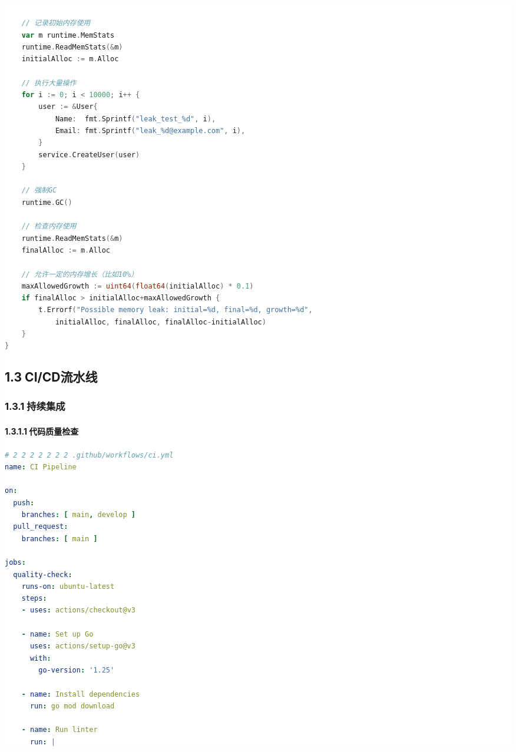 ```go
    
    // 记录初始内存使用
    var m runtime.MemStats
    runtime.ReadMemStats(&m)
    initialAlloc := m.Alloc
    
    // 执行大量操作
    for i := 0; i < 10000; i++ {
        user := &User{
            Name:  fmt.Sprintf("leak_test_%d", i),
            Email: fmt.Sprintf("leak_%d@example.com", i),
        }
        service.CreateUser(user)
    }
    
    // 强制GC
    runtime.GC()
    
    // 检查内存使用
    runtime.ReadMemStats(&m)
    finalAlloc := m.Alloc
    
    // 允许一定的内存增长（比如10%）
    maxAllowedGrowth := uint64(float64(initialAlloc) * 0.1)
    if finalAlloc > initialAlloc+maxAllowedGrowth {
        t.Errorf("Possible memory leak: initial=%d, final=%d, growth=%d", 
            initialAlloc, finalAlloc, finalAlloc-initialAlloc)
    }
}
```

## 1.3 CI/CD流水线

### 1.3.1 持续集成

#### 1.3.1.1 代码质量检查

```yaml
# 2 2 2 2 2 2 2 .github/workflows/ci.yml
name: CI Pipeline

on:
  push:
    branches: [ main, develop ]
  pull_request:
    branches: [ main ]

jobs:
  quality-check:
    runs-on: ubuntu-latest
    steps:
    - uses: actions/checkout@v3
    
    - name: Set up Go
      uses: actions/setup-go@v3
      with:
        go-version: '1.25'
    
    - name: Install dependencies
      run: go mod download
    
    - name: Run linter
      run: |
```